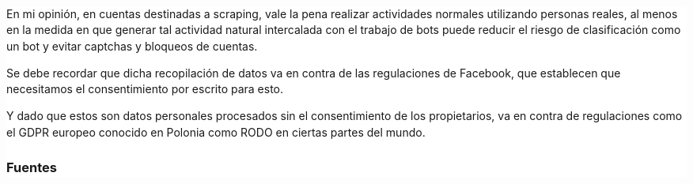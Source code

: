 En mi opinión, en cuentas destinadas a scraping, vale la pena realizar actividades normales utilizando personas reales, al menos en la medida en que generar tal actividad natural intercalada con el trabajo de bots puede reducir el riesgo de clasificación como un bot y evitar captchas y bloqueos de cuentas.

Se debe recordar que dicha recopilación de datos va en contra de las regulaciones de Facebook, que establecen que necesitamos el consentimiento por escrito para esto.

Y dado que estos son datos personales procesados sin el consentimiento de los propietarios, va en contra de regulaciones como el GDPR europeo conocido en Polonia como RODO en ciertas partes del mundo.

### Fuentes
